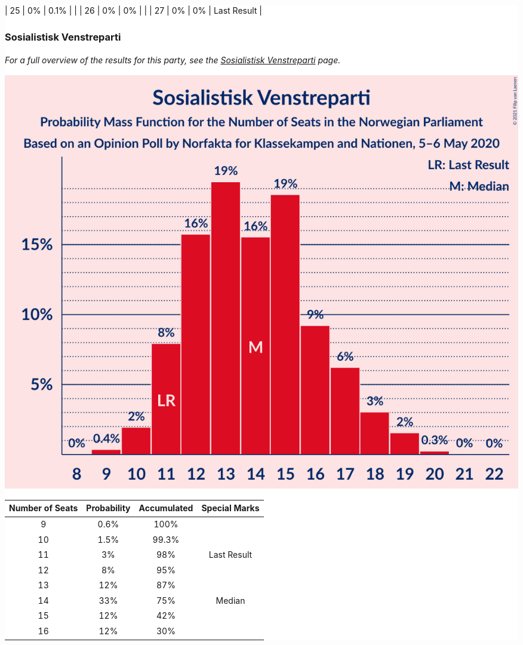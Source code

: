 | 25 | 0% | 0.1% |  |
| 26 | 0% | 0% |  |
| 27 | 0% | 0% | Last Result |

### Sosialistisk Venstreparti

*For a full overview of the results for this party, see the [Sosialistisk Venstreparti](party-sosialistiskvenstreparti.html) page.*

![Graph with seats probability mass function not yet produced](2020-05-06-Norfakta-seats-pmf-sosialistiskvenstreparti.png "Seats Probability Mass Function")

| Number of Seats | Probability | Accumulated | Special Marks |
|:---------------:|:-----------:|:-----------:|:-------------:|
| 9 | 0.6% | 100% |  |
| 10 | 1.5% | 99.3% |  |
| 11 | 3% | 98% | Last Result |
| 12 | 8% | 95% |  |
| 13 | 12% | 87% |  |
| 14 | 33% | 75% | Median |
| 15 | 12% | 42% |  |
| 16 | 12% | 30% |  |